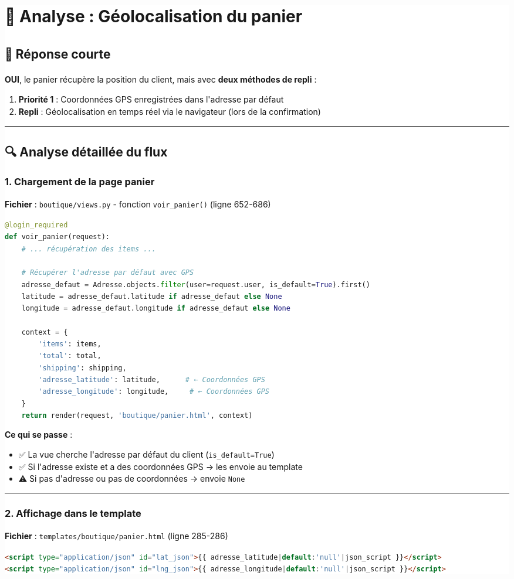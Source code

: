 # 📍 Analyse : Géolocalisation du panier

## 🎯 Réponse courte

**OUI**, le panier récupère la position du client, mais avec **deux méthodes de repli** :

1. **Priorité 1** : Coordonnées GPS enregistrées dans l'adresse par défaut
2. **Repli** : Géolocalisation en temps réel via le navigateur (lors de la confirmation)

---

## 🔍 Analyse détaillée du flux

### 1. Chargement de la page panier

**Fichier** : `boutique/views.py` - fonction `voir_panier()` (ligne 652-686)

```python
@login_required
def voir_panier(request):
    # ... récupération des items ...
    
    # Récupérer l'adresse par défaut avec GPS
    adresse_defaut = Adresse.objects.filter(user=request.user, is_default=True).first()
    latitude = adresse_defaut.latitude if adresse_defaut else None
    longitude = adresse_defaut.longitude if adresse_defaut else None

    context = {
        'items': items,
        'total': total,
        'shipping': shipping,
        'adresse_latitude': latitude,      # ← Coordonnées GPS
        'adresse_longitude': longitude,     # ← Coordonnées GPS
    }
    return render(request, 'boutique/panier.html', context)
```

**Ce qui se passe** :
- ✅ La vue cherche l'adresse par défaut du client (`is_default=True`)
- ✅ Si l'adresse existe et a des coordonnées GPS → les envoie au template
- ⚠️ Si pas d'adresse ou pas de coordonnées → envoie `None`

---

### 2. Affichage dans le template

**Fichier** : `templates/boutique/panier.html` (ligne 285-286)

```html
<script type="application/json" id="lat_json">{{ adresse_latitude|default:'null'|json_script }}</script>
<script type="application/json" id="lng_json">{{ adresse_longitude|default:'null'|json_script }}</script>
```
